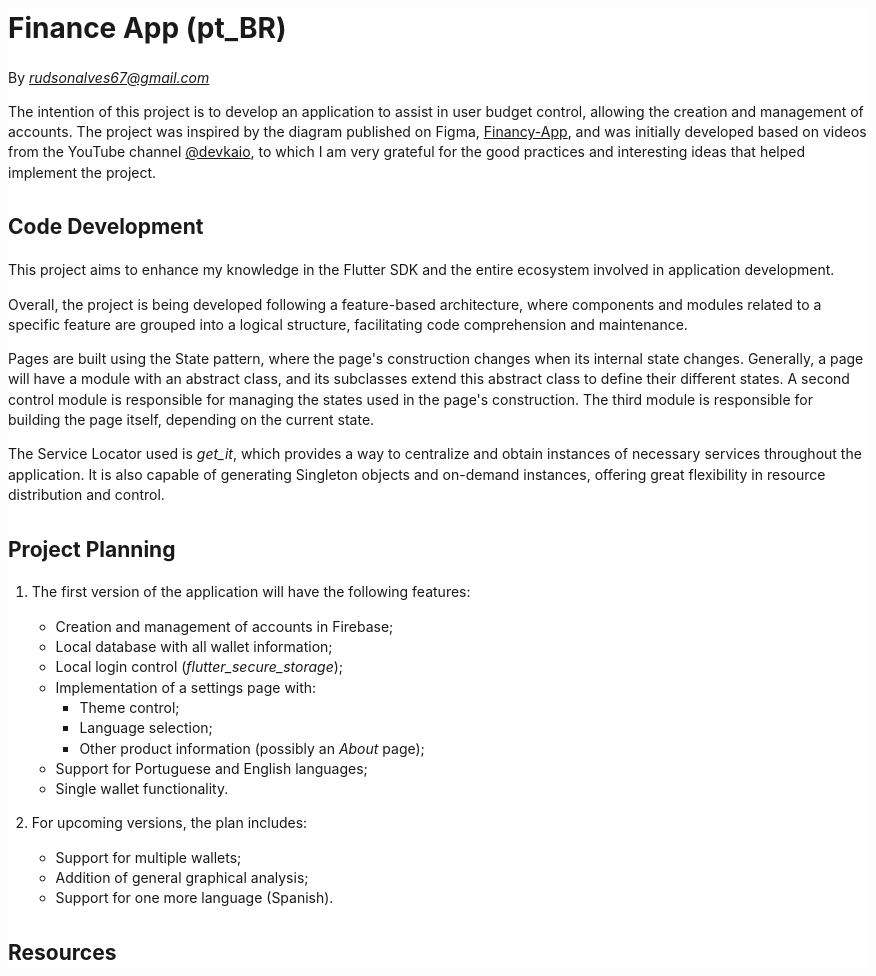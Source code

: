 # Finance App (pt_BR)

By *rudsonalves67@gmail.com*

The intention of this project is to develop an application to assist in user budget control, allowing the creation and management of accounts. The project was inspired by the diagram published on Figma, [Financy-App](https://www.figma.com/file/vQzApZhqZFDFp1td5K4asQ/Financy-App?type=design&mode=design&t=EFvH3bvOxfe8hSap-0), and was initially developed based on videos from the YouTube channel [@devkaio](https://www.youtube.com/@devkaio), to which I am very grateful for the good practices and interesting ideas that helped implement the project.

## Code Development

This project aims to enhance my knowledge in the Flutter SDK and the entire ecosystem involved in application development.

Overall, the project is being developed following a feature-based architecture, where components and modules related to a specific feature are grouped into a logical structure, facilitating code comprehension and maintenance.

Pages are built using the State pattern, where the page's construction changes when its internal state changes. Generally, a page will have a module with an abstract class, and its subclasses extend this abstract class to define their different states. A second control module is responsible for managing the states used in the page's construction. The third module is responsible for building the page itself, depending on the current state.

The Service Locator used is *get_it*, which provides a way to centralize and obtain instances of necessary services throughout the application. It is also capable of generating Singleton objects and on-demand instances, offering great flexibility in resource distribution and control.

## Project Planning

1. The first version of the application will have the following features:

   - Creation and management of accounts in Firebase;
   - Local database with all wallet information;
   - Local login control (*flutter_secure_storage*);
   - Implementation of a settings page with:
     - Theme control;
     - Language selection;
     - Other product information (possibly an *About* page);
   - Support for Portuguese and English languages;
   - Single wallet functionality.

2. For upcoming versions, the plan includes:

   - Support for multiple wallets;
   - Addition of general graphical analysis;
   - Support for one more language (Spanish).

## Resources
